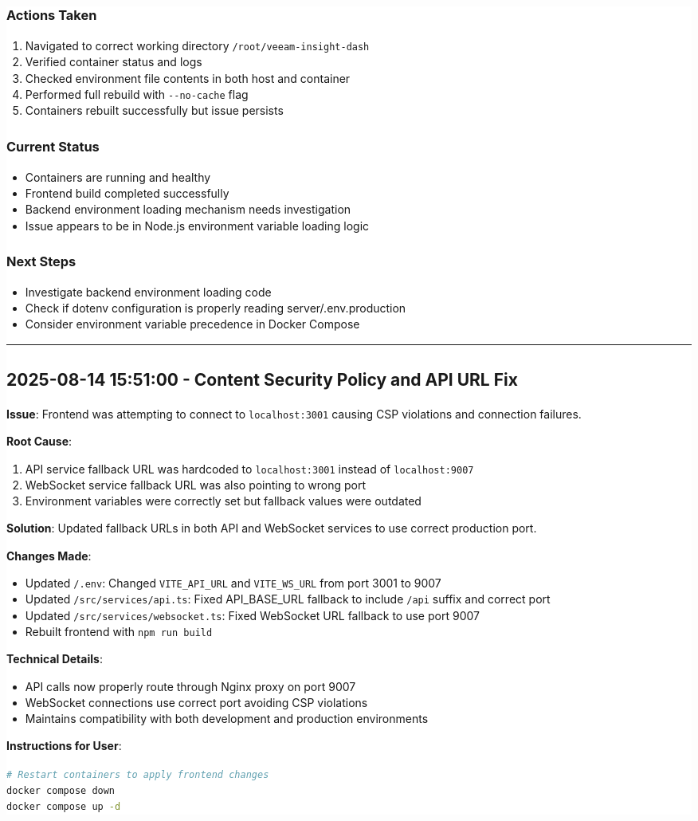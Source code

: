 ### Actions Taken
1. Navigated to correct working directory `/root/veeam-insight-dash`
2. Verified container status and logs
3. Checked environment file contents in both host and container
4. Performed full rebuild with `--no-cache` flag
5. Containers rebuilt successfully but issue persists

### Current Status
- Containers are running and healthy
- Frontend build completed successfully
- Backend environment loading mechanism needs investigation
- Issue appears to be in Node.js environment variable loading logic

### Next Steps
- Investigate backend environment loading code
- Check if dotenv configuration is properly reading server/.env.production
- Consider environment variable precedence in Docker Compose

---

## 2025-08-14 15:51:00 - Content Security Policy and API URL Fix

**Issue**: Frontend was attempting to connect to `localhost:3001` causing CSP violations and connection failures.

**Root Cause**: 
1. API service fallback URL was hardcoded to `localhost:3001` instead of `localhost:9007`
2. WebSocket service fallback URL was also pointing to wrong port
3. Environment variables were correctly set but fallback values were outdated

**Solution**: Updated fallback URLs in both API and WebSocket services to use correct production port.

**Changes Made**:
- Updated `/.env`: Changed `VITE_API_URL` and `VITE_WS_URL` from port 3001 to 9007
- Updated `/src/services/api.ts`: Fixed API_BASE_URL fallback to include `/api` suffix and correct port
- Updated `/src/services/websocket.ts`: Fixed WebSocket URL fallback to use port 9007
- Rebuilt frontend with `npm run build`

**Technical Details**:
- API calls now properly route through Nginx proxy on port 9007
- WebSocket connections use correct port avoiding CSP violations
- Maintains compatibility with both development and production environments

**Instructions for User**:
```bash
# Restart containers to apply frontend changes
docker compose down
docker compose up -d
```
